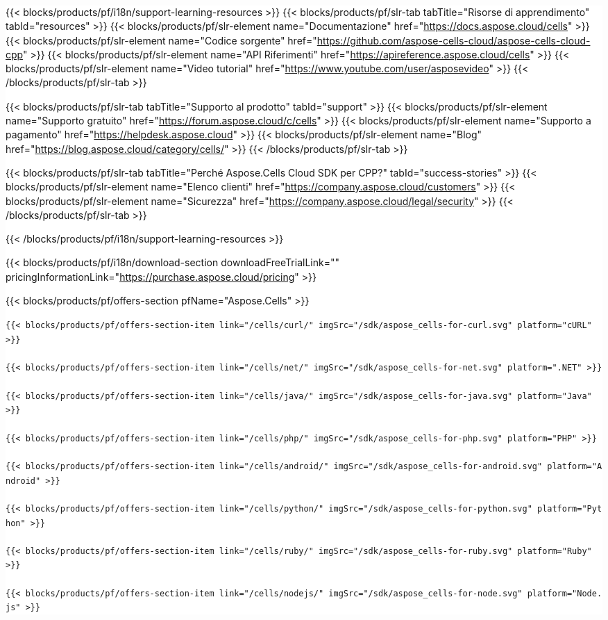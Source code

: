 {{< blocks/products/pf/i18n/support-learning-resources >}}
{{< blocks/products/pf/slr-tab tabTitle="Risorse di apprendimento" tabId="resources" >}}
{{< blocks/products/pf/slr-element name="Documentazione" href="https://docs.aspose.cloud/cells" >}}
{{< blocks/products/pf/slr-element name="Codice sorgente" href="https://github.com/aspose-cells-cloud/aspose-cells-cloud-cpp" >}}
{{< blocks/products/pf/slr-element name="API Riferimenti" href="https://apireference.aspose.cloud/cells" >}}
{{< blocks/products/pf/slr-element name="Video tutorial" href="https://www.youtube.com/user/asposevideo" >}}
{{< /blocks/products/pf/slr-tab >}}

{{< blocks/products/pf/slr-tab tabTitle="Supporto al prodotto" tabId="support" >}}
{{< blocks/products/pf/slr-element name="Supporto gratuito" href="https://forum.aspose.cloud/c/cells" >}}
{{< blocks/products/pf/slr-element name="Supporto a pagamento" href="https://helpdesk.aspose.cloud" >}}
{{< blocks/products/pf/slr-element name="Blog" href="https://blog.aspose.cloud/category/cells/" >}}
{{< /blocks/products/pf/slr-tab >}}

{{< blocks/products/pf/slr-tab tabTitle="Perché Aspose.Cells Cloud SDK per CPP?" tabId="success-stories" >}}
{{< blocks/products/pf/slr-element name="Elenco clienti" href="https://company.aspose.cloud/customers" >}}
{{< blocks/products/pf/slr-element name="Sicurezza" href="https://company.aspose.cloud/legal/security" >}}
{{< /blocks/products/pf/slr-tab >}}

{{< /blocks/products/pf/i18n/support-learning-resources >}}

{{< blocks/products/pf/i18n/download-section downloadFreeTrialLink="" pricingInformationLink="https://purchase.aspose.cloud/pricing" >}}

{{< blocks/products/pf/offers-section pfName="Aspose.Cells" >}}

    {{< blocks/products/pf/offers-section-item link="/cells/curl/" imgSrc="/sdk/aspose_cells-for-curl.svg" platform="cURL" >}}
	
    {{< blocks/products/pf/offers-section-item link="/cells/net/" imgSrc="/sdk/aspose_cells-for-net.svg" platform=".NET" >}}
	
    {{< blocks/products/pf/offers-section-item link="/cells/java/" imgSrc="/sdk/aspose_cells-for-java.svg" platform="Java" >}}
	
    {{< blocks/products/pf/offers-section-item link="/cells/php/" imgSrc="/sdk/aspose_cells-for-php.svg" platform="PHP" >}}
	
	{{< blocks/products/pf/offers-section-item link="/cells/android/" imgSrc="/sdk/aspose_cells-for-android.svg" platform="Android" >}}
	
    {{< blocks/products/pf/offers-section-item link="/cells/python/" imgSrc="/sdk/aspose_cells-for-python.svg" platform="Python" >}}
	
    {{< blocks/products/pf/offers-section-item link="/cells/ruby/" imgSrc="/sdk/aspose_cells-for-ruby.svg" platform="Ruby" >}}
	
    {{< blocks/products/pf/offers-section-item link="/cells/nodejs/" imgSrc="/sdk/aspose_cells-for-node.svg" platform="Node.js" >}}
	